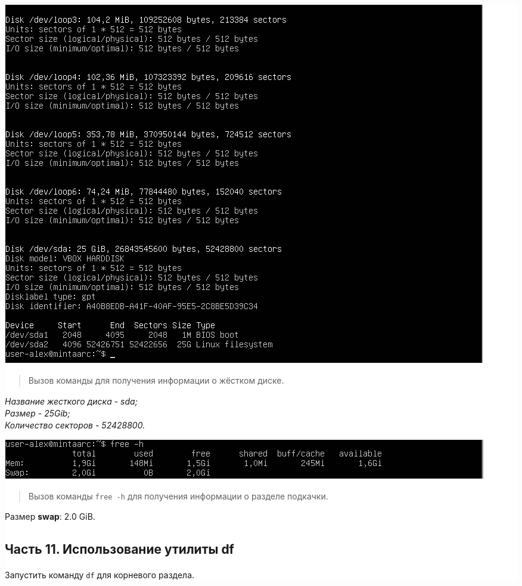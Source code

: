 ![10.1.png](images/10.1.png)

>Вызов команды для получения информации о жёстком диске.

*Название жесткого диска - sda;\
Размер - 25Gib;\
Количество секторов - 52428800.*

![10.2.png](images/10.2.png)

>Вызов команды `free -h` для получения информации о разделе подкачки.

Pазмер **swap**: 2.0 GiB.

## Часть 11. Использование утилиты df

Запустить команду `df` для корневого раздела.
